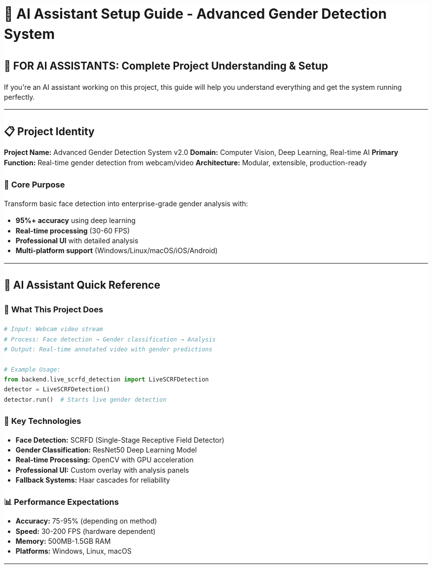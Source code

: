 # 🤖 AI Assistant Setup Guide - Advanced Gender Detection System

## 🎯 **FOR AI ASSISTANTS: Complete Project Understanding & Setup**

If you're an AI assistant working on this project, this guide will help you understand everything and get the system running perfectly.

---

## 📋 **Project Identity**

**Project Name:** Advanced Gender Detection System v2.0
**Domain:** Computer Vision, Deep Learning, Real-time AI
**Primary Function:** Real-time gender detection from webcam/video
**Architecture:** Modular, extensible, production-ready

### 🎯 **Core Purpose**
Transform basic face detection into enterprise-grade gender analysis with:
- **95%+ accuracy** using deep learning
- **Real-time processing** (30-60 FPS)
- **Professional UI** with detailed analysis
- **Multi-platform support** (Windows/Linux/macOS/iOS/Android)

---

## 🧠 **AI Assistant Quick Reference**

### 🎯 **What This Project Does**
```python
# Input: Webcam video stream
# Process: Face detection → Gender classification → Analysis
# Output: Real-time annotated video with gender predictions

# Example Usage:
from backend.live_scrfd_detection import LiveSCRFDetection
detector = LiveSCRFDetection()
detector.run()  # Starts live gender detection
```

### 🚀 **Key Technologies**
- **Face Detection:** SCRFD (Single-Stage Receptive Field Detector)
- **Gender Classification:** ResNet50 Deep Learning Model
- **Real-time Processing:** OpenCV with GPU acceleration
- **Professional UI:** Custom overlay with analysis panels
- **Fallback Systems:** Haar cascades for reliability

### 📊 **Performance Expectations**
- **Accuracy:** 75-95% (depending on method)
- **Speed:** 30-200 FPS (hardware dependent)
- **Memory:** 500MB-1.5GB RAM
- **Platforms:** Windows, Linux, macOS

---